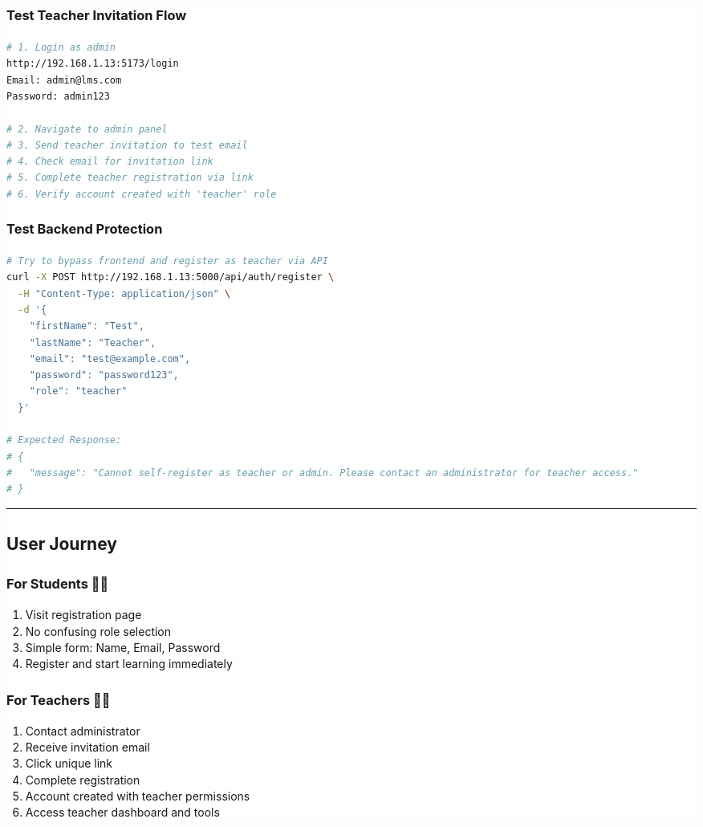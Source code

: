 ### Test Teacher Invitation Flow
```bash
# 1. Login as admin
http://192.168.1.13:5173/login
Email: admin@lms.com
Password: admin123

# 2. Navigate to admin panel
# 3. Send teacher invitation to test email
# 4. Check email for invitation link
# 5. Complete teacher registration via link
# 6. Verify account created with 'teacher' role
```

### Test Backend Protection
```bash
# Try to bypass frontend and register as teacher via API
curl -X POST http://192.168.1.13:5000/api/auth/register \
  -H "Content-Type: application/json" \
  -d '{
    "firstName": "Test",
    "lastName": "Teacher",
    "email": "test@example.com",
    "password": "password123",
    "role": "teacher"
  }'

# Expected Response:
# {
#   "message": "Cannot self-register as teacher or admin. Please contact an administrator for teacher access."
# }
```

---

## User Journey

### For Students 👨‍🎓
1. Visit registration page
2. No confusing role selection
3. Simple form: Name, Email, Password
4. Register and start learning immediately

### For Teachers 👨‍🏫
1. Contact administrator
2. Receive invitation email
3. Click unique link
4. Complete registration
5. Account created with teacher permissions
6. Access teacher dashboard and tools
